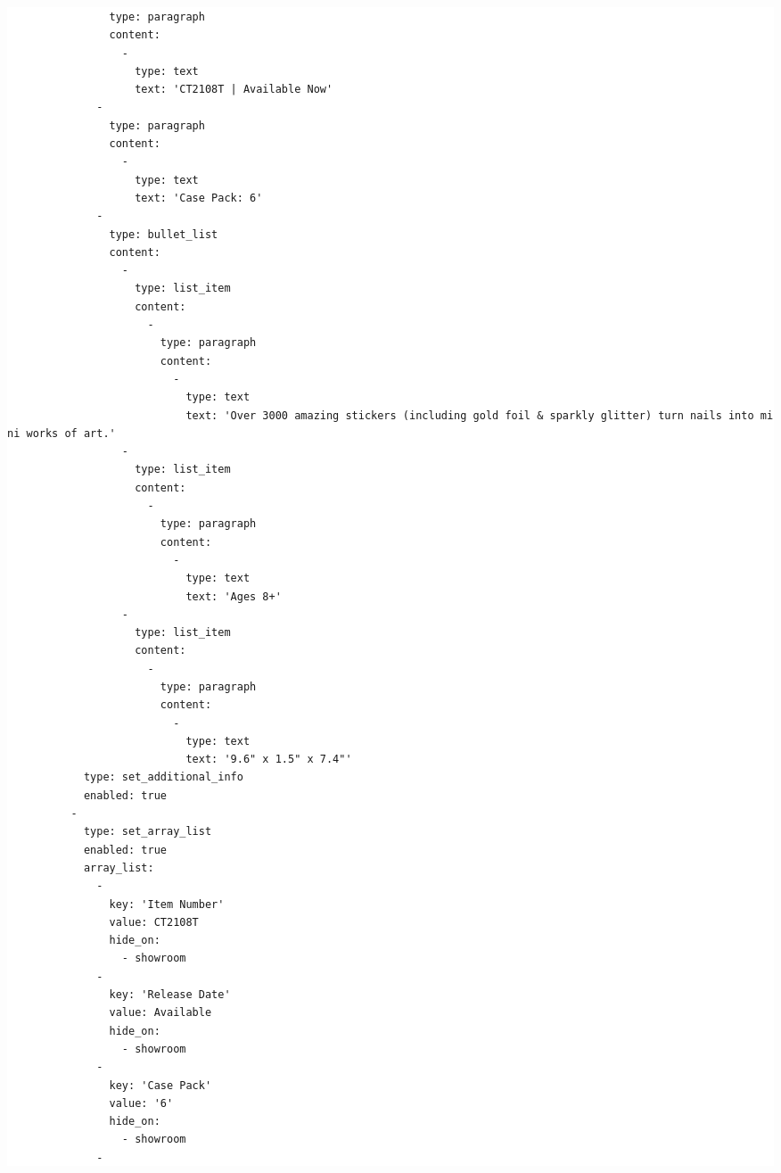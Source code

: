                     type: paragraph
                    content:
                      -
                        type: text
                        text: 'CT2108T | Available Now'
                  -
                    type: paragraph
                    content:
                      -
                        type: text
                        text: 'Case Pack: 6'
                  -
                    type: bullet_list
                    content:
                      -
                        type: list_item
                        content:
                          -
                            type: paragraph
                            content:
                              -
                                type: text
                                text: 'Over 3000 amazing stickers (including gold foil & sparkly glitter) turn nails into mini works of art.'
                      -
                        type: list_item
                        content:
                          -
                            type: paragraph
                            content:
                              -
                                type: text
                                text: 'Ages 8+'
                      -
                        type: list_item
                        content:
                          -
                            type: paragraph
                            content:
                              -
                                type: text
                                text: '9.6" x 1.5" x 7.4"'
                type: set_additional_info
                enabled: true
              -
                type: set_array_list
                enabled: true
                array_list:
                  -
                    key: 'Item Number'
                    value: CT2108T
                    hide_on:
                      - showroom
                  -
                    key: 'Release Date'
                    value: Available
                    hide_on:
                      - showroom
                  -
                    key: 'Case Pack'
                    value: '6'
                    hide_on:
                      - showroom
                  -